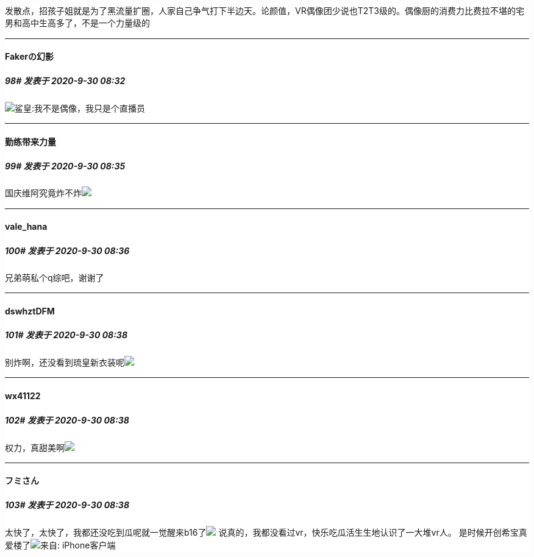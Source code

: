 发散点，招孩子姐就是为了黑流量扩圈，人家自己争气打下半边天。论颜值，VR偶像团少说也T2T3级的。偶像厨的消费力比费拉不堪的宅男和高中生高多了，不是一个力量级的


*****

####  Fakerの幻影  
##### 98#       发表于 2020-9-30 08:32


<img src="https://static.saraba1st.com/image/smiley/face2017/067.png" referrerpolicy="no-referrer">鲨皇:我不是偶像，我只是个直播员


*****

####  勤练带来力量  
##### 99#       发表于 2020-9-30 08:35


国庆维阿究竟炸不炸<img src="https://static.saraba1st.com/image/smiley/face2017/034.png" referrerpolicy="no-referrer">


*****

####  vale_hana  
##### 100#       发表于 2020-9-30 08:36


兄弟萌私个q综吧，谢谢了


*****

####  dswhztDFM  
##### 101#       发表于 2020-9-30 08:38


别炸啊，还没看到琉皇新衣装呢<img src="https://static.saraba1st.com/image/smiley/face2017/019.png" referrerpolicy="no-referrer">


*****

####  wx41122  
##### 102#       发表于 2020-9-30 08:38


权力，真甜美啊<img src="https://static.saraba1st.com/image/smiley/face2017/048.png" referrerpolicy="no-referrer">


*****

####  フミさん  
##### 103#       发表于 2020-9-30 08:38


太快了，太快了，我都还没吃到瓜呢就一觉醒来b16了<img src="https://static.saraba1st.com/image/smiley/face2017/068.png" referrerpolicy="no-referrer"> 
说真的，我都没看过vr，快乐吃瓜活生生地认识了一大堆vr人。
是时候开创希宝真爱楼了<img src="https://static.saraba1st.com/image/smiley/face2017/075.png" referrerpolicy="no-referrer">来自: iPhone客户端
